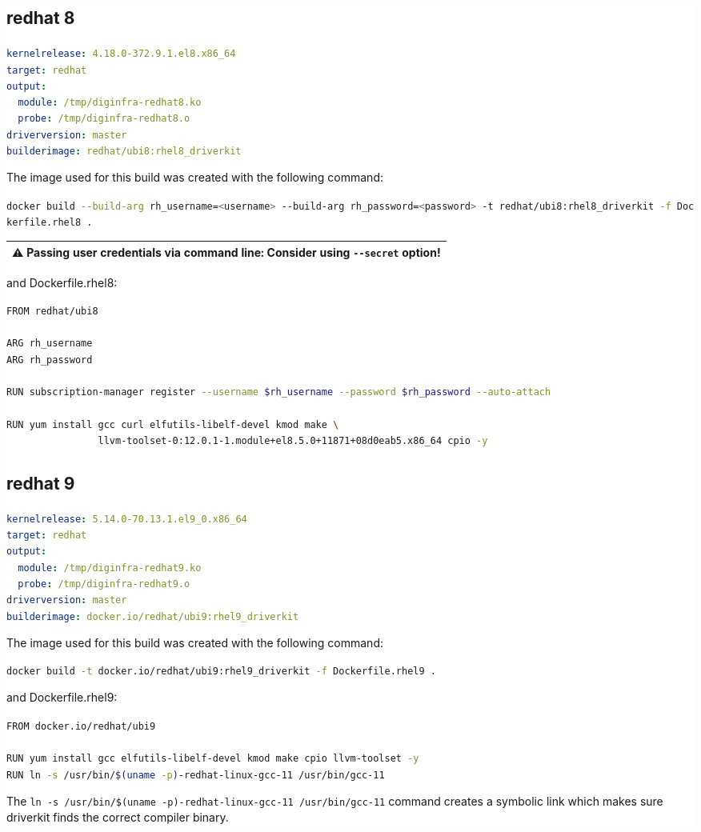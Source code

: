 ## redhat 8

```yaml
kernelrelease: 4.18.0-372.9.1.el8.x86_64
target: redhat
output:
  module: /tmp/diginfra-redhat8.ko
  probe: /tmp/diginfra-redhat8.o
driverversion: master
builderimage: redhat/ubi8:rhel8_driverkit
```

The image used for this build was created with the following command:

```bash
docker build --build-arg rh_username=<username> --build-arg rh_password=<password> -t redhat/ubi8:rhel8_driverkit -f Dockerfile.rhel8 .
````
| :warning: **Passing user credentials via command line**: Consider using `--secret` option! |
|--------------------------------------------------------------------------------------------|

and Dockerfile.rhel8:
```bash
FROM redhat/ubi8

ARG rh_username
ARG rh_password

RUN subscription-manager register --username $rh_username --password $rh_password --auto-attach

RUN yum install gcc curl elfutils-libelf-devel kmod make \
                llvm-toolset-0:12.0.1-1.module+el8.5.0+11871+08d0eab5.x86_64 cpio -y
```

## redhat 9

```yaml
kernelrelease: 5.14.0-70.13.1.el9_0.x86_64
target: redhat
output:
  module: /tmp/diginfra-redhat9.ko
  probe: /tmp/diginfra-redhat9.o
driverversion: master
builderimage: docker.io/redhat/ubi9:rhel9_driverkit
```
The image used for this build was created with the following command:

```bash
docker build -t docker.io/redhat/ubi9:rhel9_driverkit -f Dockerfile.rhel9 .
````

and Dockerfile.rhel9:
```bash
FROM docker.io/redhat/ubi9

RUN yum install gcc elfutils-libelf-devel kmod make cpio llvm-toolset -y
RUN ln -s /usr/bin/$(uname -p)-redhat-linux-gcc-11 /usr/bin/gcc-11
```
The `ln -s /usr/bin/$(uname -p)-redhat-linux-gcc-11 /usr/bin/gcc-11` command creates a symbolic link which makes sure driverkit finds the correct compiler binary.
